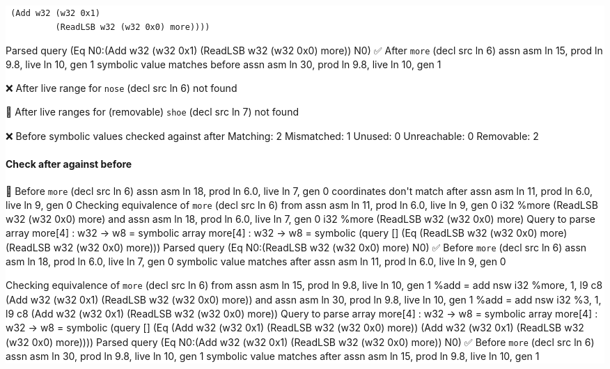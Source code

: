      (Add w32 (w32 0x1)
              (ReadLSB w32 (w32 0x0) more))))
Parsed query
(Eq N0:(Add w32 (w32 0x1)
                 (ReadLSB w32 (w32 0x0) more))
     N0)
✅ After `more` (decl src ln 6) assn asm ln 15, prod ln 9.8, live ln 10, gen 1 symbolic value matches before assn asm ln 30, prod ln 9.8, live ln 10, gen 1

❌ After live range for `nose` (decl src ln 6) not found

🔔 After live ranges for (removable) `shoe` (decl src ln 7) not found

❌ Before symbolic values checked against after
  Matching:    2
  Mismatched:  1
  Unused:      0
  Unreachable: 0
  Removable:   2

#### Check after against before

🔔 Before `more` (decl src ln 6) assn asm ln 18, prod ln 6.0, live ln 7, gen 0 coordinates don't match after assn asm ln 11, prod ln 6.0, live ln 9, gen 0
Checking equivalence of `more` (decl src ln 6) from
  assn asm ln 11, prod ln 6.0, live ln 9, gen 0
  i32 %more
  (ReadLSB w32 (w32 0x0) more)
and
  assn asm ln 18, prod ln 6.0, live ln 7, gen 0
  i32 %more
  (ReadLSB w32 (w32 0x0) more)
Query to parse
array more[4] : w32 -> w8 = symbolic
array more[4] : w32 -> w8 = symbolic
(query [] (Eq (ReadLSB w32 (w32 0x0) more)
     (ReadLSB w32 (w32 0x0) more)))
Parsed query
(Eq N0:(ReadLSB w32 (w32 0x0) more)
     N0)
✅ Before `more` (decl src ln 6) assn asm ln 18, prod ln 6.0, live ln 7, gen 0 symbolic value matches after assn asm ln 11, prod ln 6.0, live ln 9, gen 0

Checking equivalence of `more` (decl src ln 6) from
  assn asm ln 15, prod ln 9.8, live ln 10, gen 1
  %add = add nsw i32 %more, 1, l9 c8
  (Add w32 (w32 0x1)
          (ReadLSB w32 (w32 0x0) more))
and
  assn asm ln 30, prod ln 9.8, live ln 10, gen 1
  %add = add nsw i32 %3, 1, l9 c8
  (Add w32 (w32 0x1)
          (ReadLSB w32 (w32 0x0) more))
Query to parse
array more[4] : w32 -> w8 = symbolic
array more[4] : w32 -> w8 = symbolic
(query [] (Eq (Add w32 (w32 0x1)
              (ReadLSB w32 (w32 0x0) more))
     (Add w32 (w32 0x1)
              (ReadLSB w32 (w32 0x0) more))))
Parsed query
(Eq N0:(Add w32 (w32 0x1)
                 (ReadLSB w32 (w32 0x0) more))
     N0)
✅ Before `more` (decl src ln 6) assn asm ln 30, prod ln 9.8, live ln 10, gen 1 symbolic value matches after assn asm ln 15, prod ln 9.8, live ln 10, gen 1